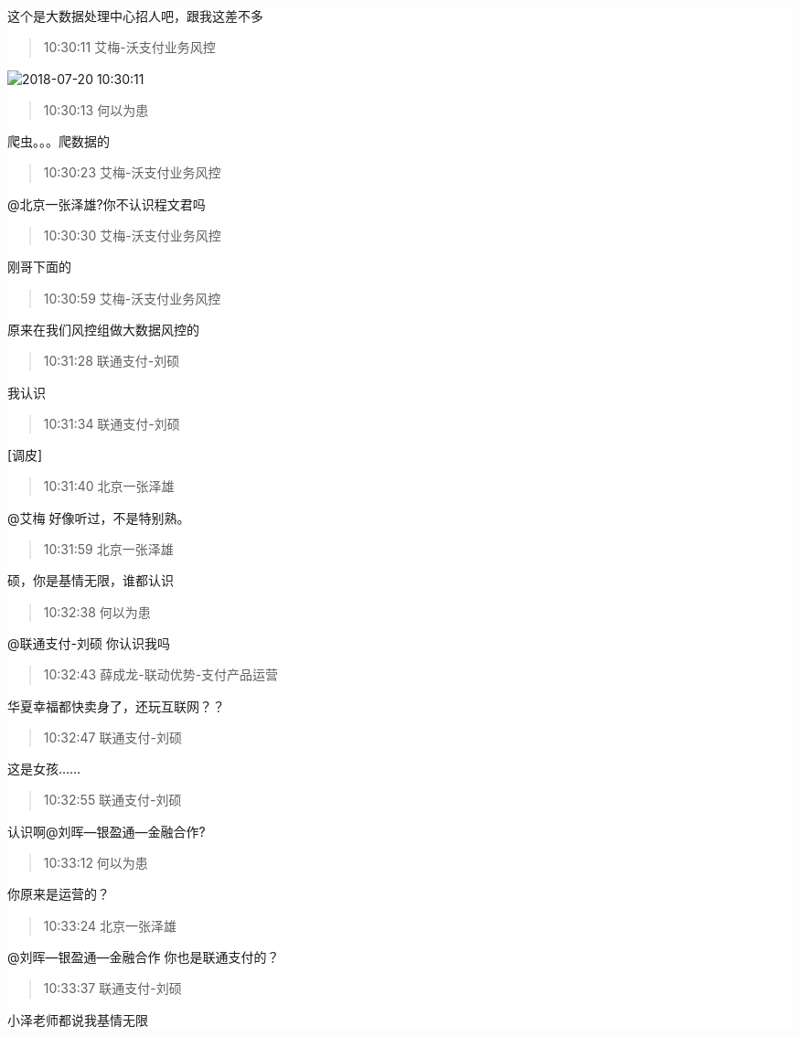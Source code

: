 这个是大数据处理中心招人吧，跟我这差不多  
   
> 10:30:11  艾梅-沃支付业务风控  
   
![2018-07-20 10:30:11](http://static.cocolian.cn/img/201807/20180720_103011.png) 
   
> 10:30:13  何以为患  
   
爬虫。。。爬数据的  
   
> 10:30:23  艾梅-沃支付业务风控  
   
@北京一张泽雄?你不认识程文君吗  
   
> 10:30:30  艾梅-沃支付业务风控  
   
刚哥下面的  
   
> 10:30:59  艾梅-沃支付业务风控  
   
原来在我们风控组做大数据风控的  
   
> 10:31:28  联通支付-刘硕  
   
我认识  
   
> 10:31:34  联通支付-刘硕  
   
[调皮]  
   
> 10:31:40  北京一张泽雄  
   
@艾梅 好像听过，不是特别熟。  
   
> 10:31:59  北京一张泽雄  
   
硕，你是基情无限，谁都认识  
   
> 10:32:38  何以为患  
   
@联通支付-刘硕 你认识我吗  
   
> 10:32:43  薛成龙-联动优势-支付产品运营  
   
华夏幸福都快卖身了，还玩互联网？？  
   
> 10:32:47  联通支付-刘硕  
   
这是女孩……  
   
> 10:32:55  联通支付-刘硕  
   
认识啊@刘晖—银盈通—金融合作?  
   
> 10:33:12  何以为患  
   
你原来是运营的？  
   
> 10:33:24  北京一张泽雄  
   
@刘晖—银盈通—金融合作  你也是联通支付的？  
   
> 10:33:37  联通支付-刘硕  
   
小泽老师都说我基情无限  
   